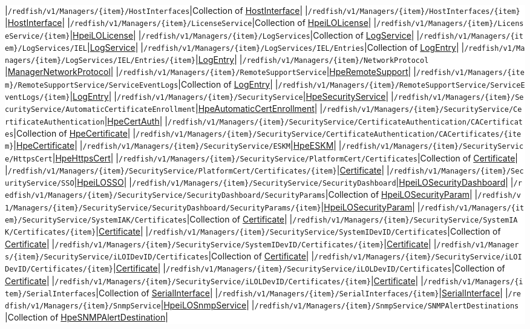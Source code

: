 |`/redfish/v1/Managers/{item}/HostInterfaces`|Collection of [HostInterface](../ilo6_other_resourcedefns151/#hostinterfacecollection)|
|`/redfish/v1/Managers/{item}/HostInterfaces/{item}`|[HostInterface](../ilo6_other_resourcedefns151/#hostinterface)|
|`/redfish/v1/Managers/{item}/LicenseService`|Collection of [HpeiLOLicense](../ilo6_hpe_resourcedefns151/#hpeilolicensecollection)|
|`/redfish/v1/Managers/{item}/LicenseService/{item}`|[HpeiLOLicense](../ilo6_hpe_resourcedefns151/#hpeilolicense)|
|`/redfish/v1/Managers/{item}/LogServices`|Collection of [LogService](../ilo6_other_resourcedefns151/#logservicecollection)|
|`/redfish/v1/Managers/{item}/LogServices/IEL`|[LogService](../ilo6_other_resourcedefns151/#logservice)|
|`/redfish/v1/Managers/{item}/LogServices/IEL/Entries`|Collection of [LogEntry](../ilo6_other_resourcedefns151/#logentrycollection)|
|`/redfish/v1/Managers/{item}/LogServices/IEL/Entries/{item}`|[LogEntry](../ilo6_other_resourcedefns151/#logentry)|
|`/redfish/v1/Managers/{item}/NetworkProtocol`|[ManagerNetworkProtocol](../ilo6_manager_resourcedefns151/#managernetworkprotocol)|
|`/redfish/v1/Managers/{item}/RemoteSupportService`|[HpeRemoteSupport](../ilo6_hpe_resourcedefns151/#hperemotesupport)|
|`/redfish/v1/Managers/{item}/RemoteSupportService/ServiceEventLogs`|Collection of [LogEntry](../ilo6_other_resourcedefns151/#logentrycollection)|
|`/redfish/v1/Managers/{item}/RemoteSupportService/ServiceEventLogs/{item}`|[LogEntry](../ilo6_other_resourcedefns151/#logentry)|
|`/redfish/v1/Managers/{item}/SecurityService`|[HpeSecurityService](../ilo6_hpe_resourcedefns151/#hpesecurityservice)|
|`/redfish/v1/Managers/{item}/SecurityService/AutomaticCertificateEnrollment`|[HpeAutomaticCertEnrollment](../ilo6_hpe_resourcedefns151/#hpeautomaticcertenrollment)|
|`/redfish/v1/Managers/{item}/SecurityService/CertificateAuthentication`|[HpeCertAuth](../ilo6_hpe_resourcedefns151/#hpecertauth)|
|`/redfish/v1/Managers/{item}/SecurityService/CertificateAuthentication/CACertificates`|Collection of [HpeCertificate](../ilo6_hpe_resourcedefns151/#hpecertificatecollection)|
|`/redfish/v1/Managers/{item}/SecurityService/CertificateAuthentication/CACertificates/{item}`|[HpeCertificate](../ilo6_hpe_resourcedefns151/#hpecertificate)|
|`/redfish/v1/Managers/{item}/SecurityService/ESKM`|[HpeESKM](../ilo6_hpe_resourcedefns151/#hpeeskm)|
|`/redfish/v1/Managers/{item}/SecurityService/HttpsCert`|[HpeHttpsCert](../ilo6_hpe_resourcedefns151/#hpehttpscert)|
|`/redfish/v1/Managers/{item}/SecurityService/PlatformCert/Certificates`|Collection of [Certificate](../ilo6_other_resourcedefns151/#certificatecollection)|
|`/redfish/v1/Managers/{item}/SecurityService/PlatformCert/Certificates/{item}`|[Certificate](../ilo6_other_resourcedefns151/#certificate)|
|`/redfish/v1/Managers/{item}/SecurityService/SSO`|[HpeiLOSSO](../ilo6_hpe_resourcedefns151/#hpeilosso)|
|`/redfish/v1/Managers/{item}/SecurityService/SecurityDashboard`|[HpeiLOSecurityDashboard](../ilo6_hpe_resourcedefns151/#hpeilosecuritydashboard)|
|`/redfish/v1/Managers/{item}/SecurityService/SecurityDashboard/SecurityParams`|Collection of [HpeiLOSecurityParam](../ilo6_hpe_resourcedefns151/#hpeilosecurityparamcollection)|
|`/redfish/v1/Managers/{item}/SecurityService/SecurityDashboard/SecurityParams/{item}`|[HpeiLOSecurityParam](../ilo6_hpe_resourcedefns151/#hpeilosecurityparam)|
|`/redfish/v1/Managers/{item}/SecurityService/SystemIAK/Certificates`|Collection of [Certificate](../ilo6_other_resourcedefns151/#certificatecollection)|
|`/redfish/v1/Managers/{item}/SecurityService/SystemIAK/Certificates/{item}`|[Certificate](../ilo6_other_resourcedefns151/#certificate)|
|`/redfish/v1/Managers/{item}/SecurityService/SystemIDevID/Certificates`|Collection of [Certificate](../ilo6_other_resourcedefns151/#certificatecollection)|
|`/redfish/v1/Managers/{item}/SecurityService/SystemIDevID/Certificates/{item}`|[Certificate](../ilo6_other_resourcedefns151/#certificate)|
|`/redfish/v1/Managers/{item}/SecurityService/iLOIDevID/Certificates`|Collection of [Certificate](../ilo6_other_resourcedefns151/#certificatecollection)|
|`/redfish/v1/Managers/{item}/SecurityService/iLOIDevID/Certificates/{item}`|[Certificate](../ilo6_other_resourcedefns151/#certificate)|
|`/redfish/v1/Managers/{item}/SecurityService/iLOLDevID/Certificates`|Collection of [Certificate](../ilo6_other_resourcedefns151/#certificatecollection)|
|`/redfish/v1/Managers/{item}/SecurityService/iLOLDevID/Certificates/{item}`|[Certificate](../ilo6_other_resourcedefns151/#certificate)|
|`/redfish/v1/Managers/{item}/SerialInterfaces`|Collection of [SerialInterface](../ilo6_other_resourcedefns151/#serialinterfacecollection)|
|`/redfish/v1/Managers/{item}/SerialInterfaces/{item}`|[SerialInterface](../ilo6_other_resourcedefns151/#serialinterface)|
|`/redfish/v1/Managers/{item}/SnmpService`|[HpeiLOSnmpService](../ilo6_hpe_resourcedefns151/#hpeilosnmpservice)|
|`/redfish/v1/Managers/{item}/SnmpService/SNMPAlertDestinations`|Collection of [HpeSNMPAlertDestination](../ilo6_hpe_resourcedefns151/#hpesnmpalertdestinationcollection)|